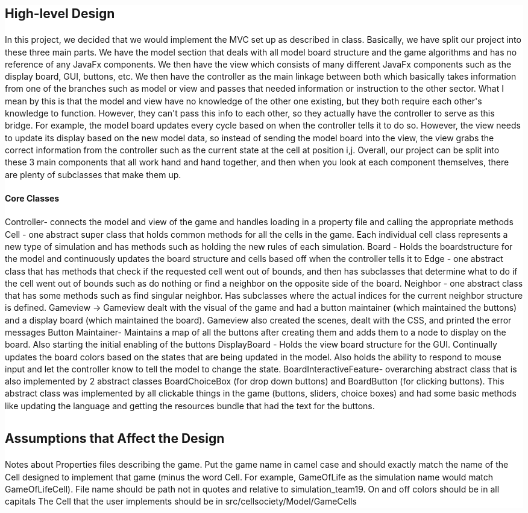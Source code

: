 ## High-level Design

In this project, we decided that we would implement the MVC set up as described in class. Basically, we have split our project into these three main parts. We have the model section that deals with all model board structure and the game algorithms and has no reference of any JavaFx components. We then have the view which consists of many different JavaFx components such as the display board, GUI, buttons, etc. We then have the controller as the main linkage between both which basically takes information from one of the branches such as model or view and passes that needed information or instruction to the other sector. What I mean by this is that the model and view have no knowledge of the other one existing, but they both require each other's knowledge to function. However, they can't pass this info to each other, so they actually have the controller to serve as this bridge. For example, the model board updates every cycle based on when the controller tells it to do so. However, the view needs to update its display based on the new model data, so instead of sending the model board into the view, the view grabs the correct information from the controller such as the current state at the cell at position i,j. Overall, our project can be split into these 3 main components that all work hand and hand together, and then when you look at each component themselves, there are plenty of subclasses that make them up.

#### Core Classes
Controller- connects the model and view of the game and handles loading in a property file and calling the appropriate methods 
Cell - one abstract super class that holds common methods for all the cells in the game. Each individual cell class represents a new type of simulation and has methods such as holding the new rules of each simulation.
Board - Holds the boardstructure for the model and continuously updates the board structure and cells based off when the controller tells it to
Edge - one abstract class that has methods that check if the requested cell went out of bounds, and then has subclasses that determine what to do if the cell went out of bounds such as do nothing or find a neighbor on the opposite side of the board.
Neighbor - one abstract class that has some methods such as find singular neighbor. Has subclasses where the actual indices for the current neighbor structure is defined.
Gameview -> Gameview dealt with the visual of the game and had a button maintainer (which maintained the buttons) and a display board (which maintained the board). Gameview also created the scenes, dealt with the CSS, and printed the error messages 
Button Maintainer- Maintains a map of all the buttons after creating them and adds them to a node to display on the board. Also starting the initial enabling of the buttons
DisplayBoard - Holds the view board structure for the GUI. Continually updates the board colors based on the states that are being updated in the model. Also holds the ability to respond to mouse input and let the controller know to tell the model to change the state.
BoardInteractiveFeature- overarching abstract class that is also implemented by 2 abstract classes BoardChoiceBox (for drop down buttons) and BoardButton (for clicking buttons). This abstract class was implemented by all clickable things in the game (buttons, sliders, choice boxes) and had some basic methods like updating the language and getting the resources bundle that had the text for the buttons. 

## Assumptions that Affect the Design

Notes about Properties files describing the game. Put the game name in camel case and should exactly match the name of the Cell designed to implement that game (minus the word Cell. For example, GameOfLife as the simulation name would match GameOfLifeCell).  File name should be path not in quotes and relative to simulation_team19. On and off colors should be in all capitals
The Cell that the user implements should be in src/cellsociety/Model/GameCells
